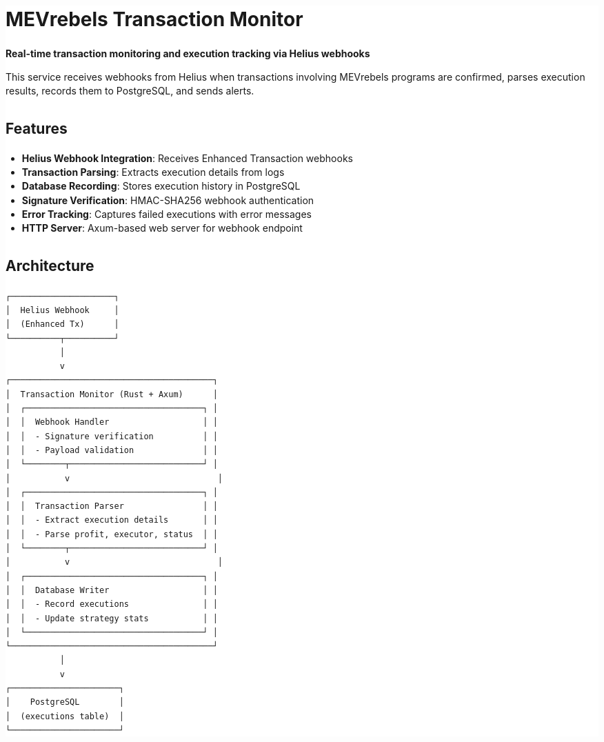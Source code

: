 # MEVrebels Transaction Monitor

**Real-time transaction monitoring and execution tracking via Helius webhooks**

This service receives webhooks from Helius when transactions involving MEVrebels programs are confirmed, parses execution results, records them to PostgreSQL, and sends alerts.

## Features

- **Helius Webhook Integration**: Receives Enhanced Transaction webhooks
- **Transaction Parsing**: Extracts execution details from logs
- **Database Recording**: Stores execution history in PostgreSQL
- **Signature Verification**: HMAC-SHA256 webhook authentication
- **Error Tracking**: Captures failed executions with error messages
- **HTTP Server**: Axum-based web server for webhook endpoint

## Architecture

```
┌─────────────────────┐
│  Helius Webhook     │
│  (Enhanced Tx)      │
└──────────┬──────────┘
           │
           v
┌─────────────────────────────────────────┐
│  Transaction Monitor (Rust + Axum)      │
│  ┌────────────────────────────────────┐ │
│  │  Webhook Handler                   │ │
│  │  - Signature verification          │ │
│  │  - Payload validation              │ │
│  └────────┬───────────────────────────┘ │
│           v                              │
│  ┌────────────────────────────────────┐ │
│  │  Transaction Parser                │ │
│  │  - Extract execution details       │ │
│  │  - Parse profit, executor, status  │ │
│  └────────┬───────────────────────────┘ │
│           v                              │
│  ┌────────────────────────────────────┐ │
│  │  Database Writer                   │ │
│  │  - Record executions               │ │
│  │  - Update strategy stats           │ │
│  └────────────────────────────────────┘ │
└─────────────────────────────────────────┘
           │
           v
┌──────────────────────┐
│    PostgreSQL        │
│  (executions table)  │
└──────────────────────┘
```
